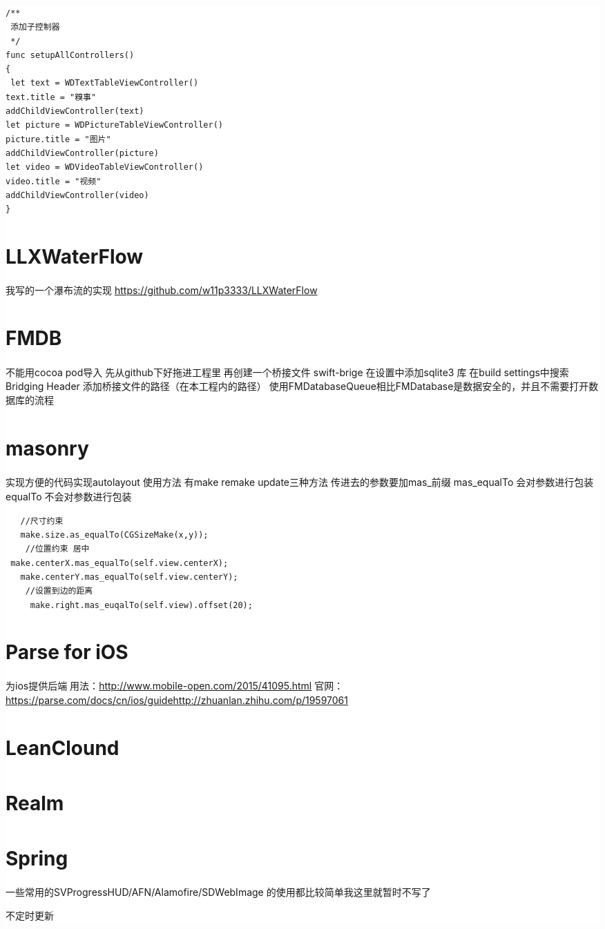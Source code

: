 

    /**
     添加子控制器
     */
    func setupAllControllers()
    {
     let text = WDTextTableViewController()
    text.title = "糗事"
    addChildViewController(text)
    let picture = WDPictureTableViewController()
    picture.title = "图片"
    addChildViewController(picture)
    let video = WDVideoTableViewController()
    video.title = "视频"
    addChildViewController(video)
    }
# LLXWaterFlow
我写的一个瀑布流的实现
https://github.com/w11p3333/LLXWaterFlow

# FMDB
不能用cocoa pod导入
先从github下好拖进工程里
再创建一个桥接文件 swift-brige
在设置中添加sqlite3 库
在build settings中搜索Bridging Header
添加桥接文件的路径（在本工程内的路径）
使用FMDatabaseQueue相比FMDatabase是数据安全的，并且不需要打开数据库的流程

# masonry
实现方便的代码实现autolayout
使用方法
   有make remake update三种方法 传进去的参数要加mas_前缀 mas_equalTo 会对参数进行包装 equalTo 不会对参数进行包装

       //尺寸约束
       make.size.as_equalTo(CGSizeMake(x,y)); 
        //位置约束 居中
     make.centerX.mas_equalTo(self.view.centerX);    
       make.centerY.mas_equalTo(self.view.centerY); 
        //设置到边的距离      
         make.right.mas_euqalTo(self.view).offset(20);
# Parse for iOS 
为ios提供后端
用法：http://www.mobile-open.com/2015/41095.html
官网：
https://parse.com/docs/cn/ios/guidehttp://zhuanlan.zhihu.com/p/19597061
# LeanClound
# Realm
# Spring
一些常用的SVProgressHUD/AFN/Alamofire/SDWebImage
的使用都比较简单我这里就暂时不写了

不定时更新
